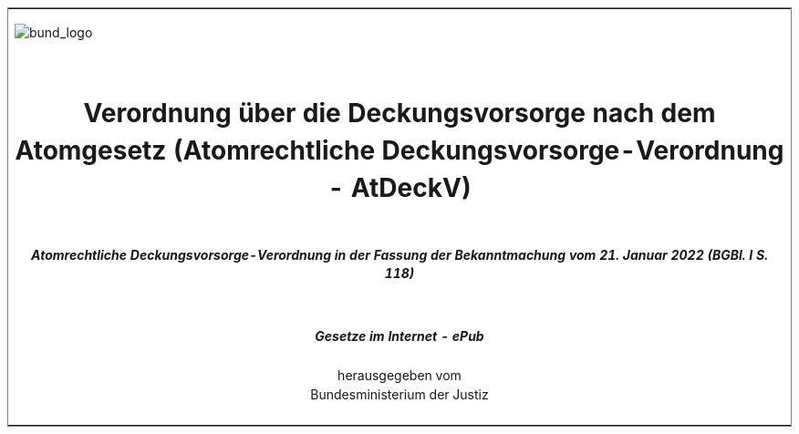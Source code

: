 <span id="DECKBLATT.html"></span>

<table border="0" frame="border" width="100%">

<tr valign="top">

<td align="left">

![bund\_logo](BfJ_2021_Web_de_de.gif)

</td>

<td align="right">

 

</td>

</tr>

<tr align="center" valign="middle">

<td colspan="2">

# Verordnung über die Deckungsvorsorge nach dem Atomgesetz (Atomrechtliche Deckungsvorsorge-Verordnung - AtDeckV)

</td>

</tr>

<tr align="center" valign="middle">

<td colspan="2">

##### Atomrechtliche Deckungsvorsorge-Verordnung in der Fassung der Bekanntmachung vom 21. Januar 2022 (BGBl. I S. 118)

</td>

</tr>

<tr align="center" valign="middle">

<td colspan="2">

  
  

##### Gesetze im Internet - ePub  
  
herausgegeben vom  
Bundesministerium der Justiz

</td>

</tr>

<tr align="center" valign="bottom">

<td colspan="2">

  